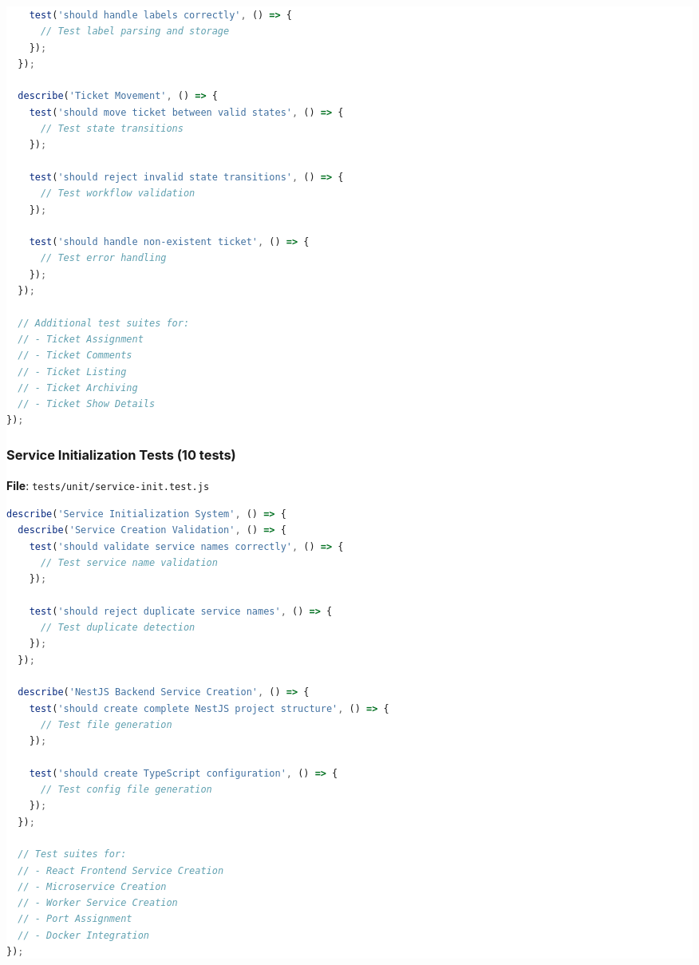 ```javascript
    test('should handle labels correctly', () => {
      // Test label parsing and storage
    });
  });
  
  describe('Ticket Movement', () => {
    test('should move ticket between valid states', () => {
      // Test state transitions
    });
    
    test('should reject invalid state transitions', () => {
      // Test workflow validation
    });
    
    test('should handle non-existent ticket', () => {
      // Test error handling
    });
  });
  
  // Additional test suites for:
  // - Ticket Assignment
  // - Ticket Comments  
  // - Ticket Listing
  // - Ticket Archiving
  // - Ticket Show Details
});
```

### Service Initialization Tests (10 tests)

**File**: `tests/unit/service-init.test.js`

```javascript
describe('Service Initialization System', () => {
  describe('Service Creation Validation', () => {
    test('should validate service names correctly', () => {
      // Test service name validation
    });
    
    test('should reject duplicate service names', () => {
      // Test duplicate detection
    });
  });
  
  describe('NestJS Backend Service Creation', () => {
    test('should create complete NestJS project structure', () => {
      // Test file generation
    });
    
    test('should create TypeScript configuration', () => {
      // Test config file generation
    });
  });
  
  // Test suites for:
  // - React Frontend Service Creation
  // - Microservice Creation
  // - Worker Service Creation
  // - Port Assignment
  // - Docker Integration
});
```
